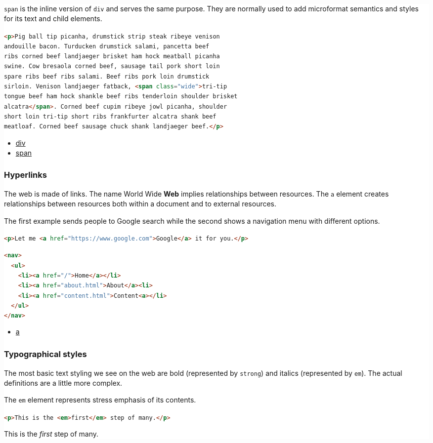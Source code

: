 
`span` is the inline version of `div` and serves the same purpose. They are normally used to add microformat semantics and styles for its text and child elements.

```html
<p>Pig ball tip picanha, drumstick strip steak ribeye venison
andouille bacon. Turducken drumstick salami, pancetta beef
ribs corned beef landjaeger brisket ham hock meatball picanha
swine. Cow bresaola corned beef, sausage tail pork short loin
spare ribs beef ribs salami. Beef ribs pork loin drumstick
sirloin. Venison landjaeger fatback, <span class="wide">tri-tip
tongue beef ham hock shankle beef ribs tenderloin shoulder brisket
alcatra</span>. Corned beef cupim ribeye jowl picanha, shoulder
short loin tri-tip short ribs frankfurter alcatra shank beef
meatloaf. Corned beef sausage chuck shank landjaeger beef.</p>
```

- [div](https://html.spec.whatwg.org/multipage/grouping-content.html#the-div-element)
- [span](https://html.spec.whatwg.org/multipage/text-level-semantics.html#the-span-element)

### Hyperlinks

The web is made of links. The name World Wide **Web** implies relationships between resources. The `a` element creates relationships between resources both within a document and to external resources.

The first example sends people to Google search while the second shows a navigation menu with different options.

```html
<p>Let me <a href="https://www.google.com">Google</a> it for you.</p>
```

```html
<nav>
  <ul>
    <li><a href="/">Home</a></li>
    <li><a href="about.html">About</a><li>
    <li><a href="content.html">Content<a></li>
  </ul>
</nav>
```


- [a](https://html.spec.whatwg.org/multipage/text-level-semantics.html#the-a-element)

### Typographical styles

The most basic text styling we see on the web are bold (represented by `strong`) and italics (represented by `em`). The actual definitions are a little more complex.

The `em` element represents stress emphasis of its contents.

```html
<p>This is the <em>first</em> step of many.</p>
```

<div class="message">
  <p>This is the <em>first</em> step of many.</p>
</div>
